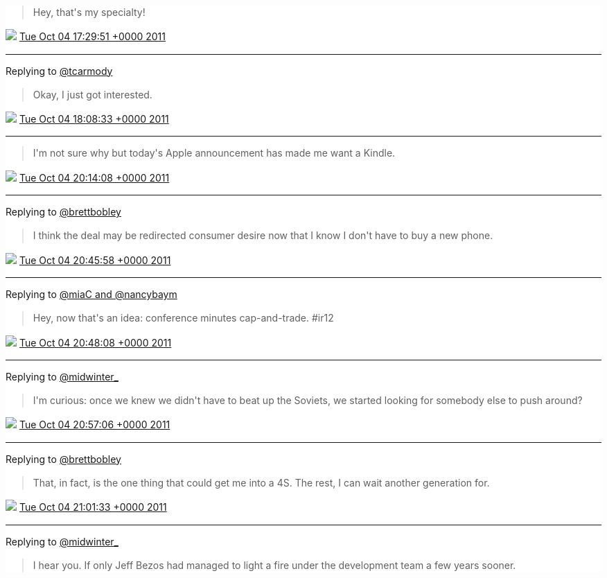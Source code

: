 > Hey, that's my specialty\!

<img src="../../media/tweet.ico" width="12" /> [Tue Oct 04 17:29:51 +0000 2011](https://twitter.com/kfitz/status/121275852372717570)

----

Replying to [@tcarmody](https://twitter.com/tcarmody/status/121284377689853952)

> Okay, I just got interested\.

<img src="../../media/tweet.ico" width="12" /> [Tue Oct 04 18:08:33 +0000 2011](https://twitter.com/kfitz/status/121285592750374913)

----

> I'm not sure why but today's Apple announcement has made me want a Kindle\.

<img src="../../media/tweet.ico" width="12" /> [Tue Oct 04 20:14:08 +0000 2011](https://twitter.com/kfitz/status/121317198022184960)

----

Replying to [@brettbobley](https://twitter.com/brettbobley/status/121324774231248897)

> I think the deal may be redirected consumer desire now that I know I don't have to buy a new phone\.

<img src="../../media/tweet.ico" width="12" /> [Tue Oct 04 20:45:58 +0000 2011](https://twitter.com/kfitz/status/121325210178818050)

----

Replying to [@miaC and @nancybaym](https://twitter.com/nancybaym/status/121325558066974721)

> Hey, now that's an idea: conference minutes cap\-and\-trade\. \#ir12

<img src="../../media/tweet.ico" width="12" /> [Tue Oct 04 20:48:08 +0000 2011](https://twitter.com/kfitz/status/121325753722863616)

----

Replying to [@midwinter\_](https://twitter.com/midwinter_/status/121327751662809090)

> I'm curious: once we knew we didn't have to beat up the Soviets, we started looking for somebody else to push around?

<img src="../../media/tweet.ico" width="12" /> [Tue Oct 04 20:57:06 +0000 2011](https://twitter.com/kfitz/status/121328008832364544)

----

Replying to [@brettbobley](https://twitter.com/brettbobley/status/121328804214996992)

> That, in fact, is the one thing that could get me into a 4S\. The rest, I can wait another generation for\.

<img src="../../media/tweet.ico" width="12" /> [Tue Oct 04 21:01:33 +0000 2011](https://twitter.com/kfitz/status/121329130678652928)

----

Replying to [@midwinter\_](https://twitter.com/midwinter_/status/121329476020875267)

> I hear you\. If only Jeff Bezos had managed to light a fire under the development team a few years sooner\.
